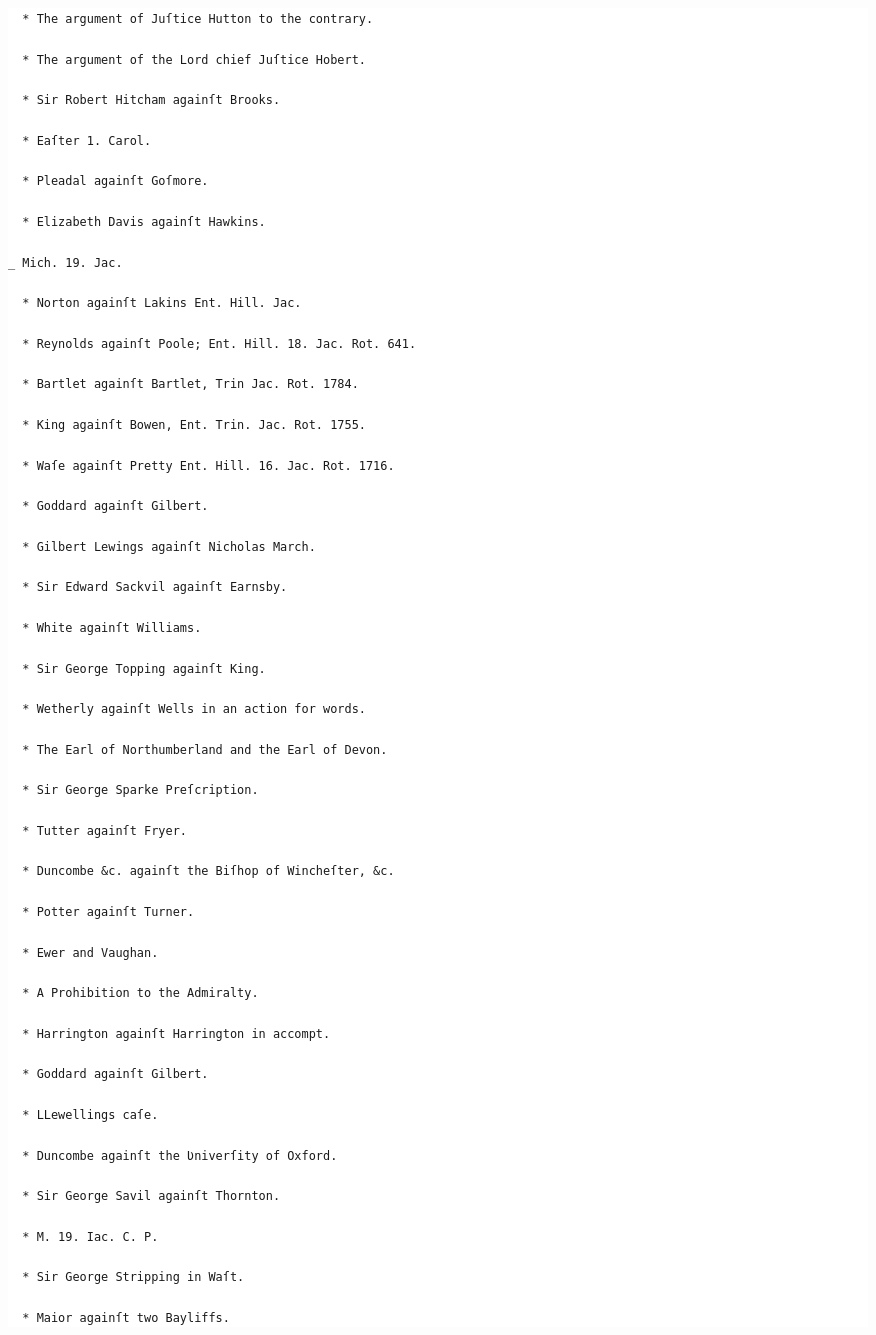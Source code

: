       * The argument of Juſtice Hutton to the contrary.

      * The argument of the Lord chief Juſtice Hobert.

      * Sir Robert Hitcham againſt Brooks.

      * Eaſter 1. Carol.

      * Pleadal againſt Goſmore.

      * Elizabeth Davis againſt Hawkins.

    _ Mich. 19. Jac.

      * Norton againſt Lakins Ent. Hill. Jac.

      * Reynolds againſt Poole; Ent. Hill. 18. Jac. Rot. 641.

      * Bartlet againſt Bartlet, Trin Jac. Rot. 1784.

      * King againſt Bowen, Ent. Trin. Jac. Rot. 1755.

      * Waſe againſt Pretty Ent. Hill. 16. Jac. Rot. 1716.

      * Goddard againſt Gilbert.

      * Gilbert Lewings againſt Nicholas March.

      * Sir Edward Sackvil againſt Earnsby.

      * White againſt Williams.

      * Sir George Topping againſt King.

      * Wetherly againſt Wells in an action for words.

      * The Earl of Northumberland and the Earl of Devon.

      * Sir George Sparke Preſcription.

      * Tutter againſt Fryer.

      * Duncombe &c. againſt the Biſhop of Wincheſter, &c.

      * Potter againſt Turner.

      * Ewer and Vaughan.

      * A Prohibition to the Admiralty.

      * Harrington againſt Harrington in accompt.

      * Goddard againſt Gilbert.

      * LLewellings caſe.

      * Duncombe againſt the Ʋniverſity of Oxford.

      * Sir George Savil againſt Thornton.

      * M. 19. Iac. C. P.

      * Sir George Stripping in Waſt.

      * Maior againſt two Bayliffs.
